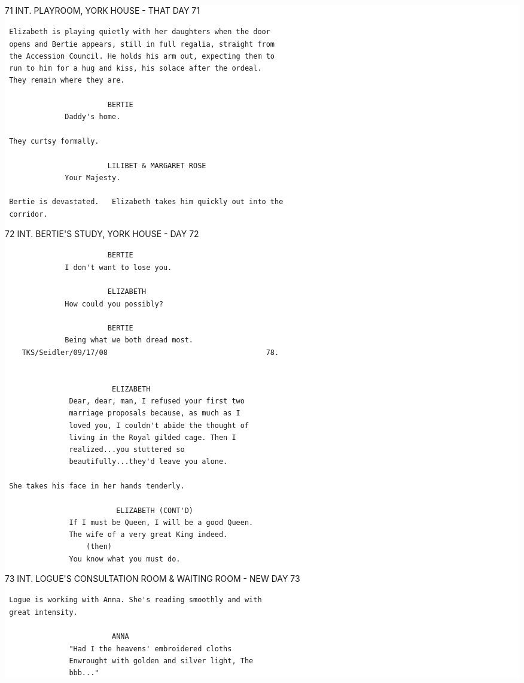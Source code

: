 
71   INT.   PLAYROOM, YORK HOUSE - THAT DAY                        71

     Elizabeth is playing quietly with her daughters when the door
     opens and Bertie appears, still in full regalia, straight from
     the Accession Council. He holds his arm out, expecting them to
     run to him for a hug and kiss, his solace after the ordeal.
     They remain where they are.

                            BERTIE
                  Daddy's home.

     They curtsy formally.

                            LILIBET & MARGARET ROSE
                  Your Majesty.

     Bertie is devastated.   Elizabeth takes him quickly out into the
     corridor.


72   INT.   BERTIE'S STUDY, YORK HOUSE - DAY                       72

                            BERTIE
                  I don't want to lose you.

                            ELIZABETH
                  How could you possibly?

                            BERTIE
                  Being what we both dread most.
        TKS/Seidler/09/17/08                                     78.


                             ELIZABETH
                   Dear, dear, man, I refused your first two
                   marriage proposals because, as much as I
                   loved you, I couldn't abide the thought of
                   living in the Royal gilded cage. Then I
                   realized...you stuttered so
                   beautifully...they'd leave you alone.

     She takes his face in her hands tenderly.

                              ELIZABETH (CONT'D)
                   If I must be Queen, I will be a good Queen.
                   The wife of a very great King indeed.
                       (then)
                   You know what you must do.


73   INT.   LOGUE'S CONSULTATION ROOM & WAITING ROOM - NEW DAY     73

     Logue is working with Anna. She's reading smoothly and with
     great intensity.

                             ANNA
                   "Had I the heavens' embroidered cloths
                   Enwrought with golden and silver light, The
                   bbb..."
